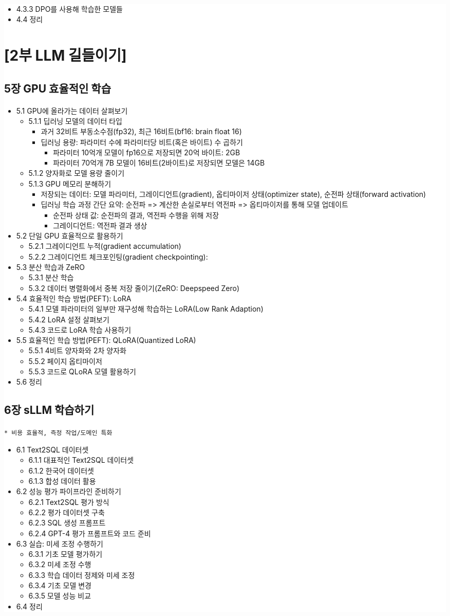   * 4.3.3 DPO를 사용해 학습한 모델들
* 4.4 정리



# [2부 LLM 길들이기]

## 5장 GPU 효율적인 학습
* 5.1 GPU에 올라가는 데이터 살펴보기
  * 5.1.1 딥러닝 모델의 데이터 타입
  	* 과거 32비트 부동소수점(fp32), 최근 16비트(bf16: brain float 16)
  	* 딥러닝 용량: 파라미터 수에 파라미터당 비트(혹은 바이트) 수 곱하기
  		* 파라미터 10억개 모델이 fp16으로 저장되면 20억 바이트: 2GB
  		* 파라미터 70억개 7B 모델이 16비트(2바이트)로 저장되면 모델은 14GB
  * 5.1.2 양자화로 모델 용량 줄이기
  * 5.1.3 GPU 메모리 분해하기
  	* 저장되는 데이터: 모델 파라미터, 그레이디언트(gradient), 옵티마이저 상태(optimizer state), 순전파 상태(forward activation)
  	* 딥러닝 학습 과정 간단 요약: 순전파 => 계산한 손실로부터 역전파 => 옵티마이저를 통해 모델 업데이트
  		* 순전파 상태 값: 순전파의 결과, 역전파 수행을 위해 저장
  		* 그레이디언트: 역전파 결과 생상
* 5.2 단일 GPU 효율적으로 활용하기
  * 5.2.1 그레이디언트 누적(gradient accumulation)
  * 5.2.2 그레이디언트 체크포인팅(gradient checkpointing):
* 5.3 분산 학습과 ZeRO
  * 5.3.1 분산 학습
  * 5.3.2 데이터 병렬화에서 중복 저장 줄이기(ZeRO: Deepspeed Zero)
* 5.4 효율적인 학습 방법(PEFT): LoRA
  * 5.4.1 모델 파라미터의 일부만 재구성해 학습하는 LoRA(Low Rank Adaption)
  * 5.4.2 LoRA 설정 살펴보기
  * 5.4.3 코드로 LoRA 학습 사용하기
* 5.5 효율적인 학습 방법(PEFT): QLoRA(Quantized LoRA)
  * 5.5.1 4비트 양자화와 2차 양자화
  * 5.5.2 페이지 옵티마이저
  * 5.5.3 코드로 QLoRA 모델 활용하기
* 5.6 정리


## 6장 sLLM 학습하기
	* 비용 효율적, 즉정 작업/도메인 특화
* 6.1 Text2SQL 데이터셋
  * 6.1.1 대표적인 Text2SQL 데이터셋
  * 6.1.2 한국어 데이터셋
  * 6.1.3 합성 데이터 활용
* 6.2 성능 평가 파이프라인 준비하기
  * 6.2.1 Text2SQL 평가 방식
  * 6.2.2 평가 데이터셋 구축
  * 6.2.3 SQL 생성 프롬프트
  * 6.2.4 GPT-4 평가 프롬프트와 코드 준비
* 6.3 실습: 미세 조정 수행하기
  * 6.3.1 기초 모델 평가하기
  * 6.3.2 미세 조정 수행
  * 6.3.3 학습 데이터 정제와 미세 조정
  * 6.3.4 기초 모델 변경
  * 6.3.5 모델 성능 비교
* 6.4 정리

